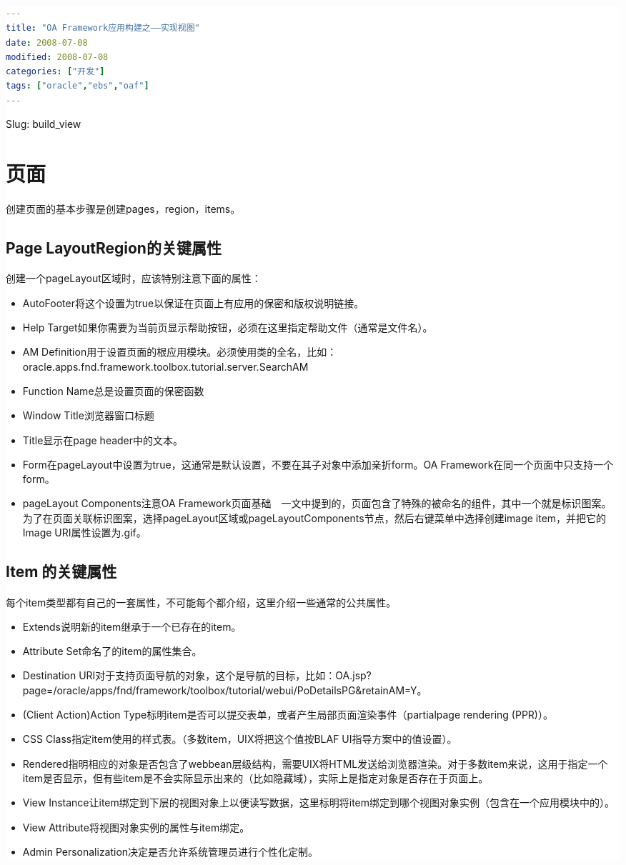 ```yaml
---
title: "OA Framework应用构建之——实现视图"
date: 2008-07-08
modified: 2008-07-08
categories: ["开发"]
tags: ["oracle","ebs","oaf"]
---
```

Slug: build_view

# 页面
创建页面的基本步骤是创建pages，region，items。

## Page LayoutRegion的关键属性

创建一个pageLayout区域时，应该特别注意下面的属性：

 - AutoFooter将这个设置为true以保证在页面上有应用的保密和版权说明链接。

 - Help Target如果你需要为当前页显示帮助按钮，必须在这里指定帮助文件（通常是文件名）。

 - AM Definition用于设置页面的根应用模块。必须使用类的全名，比如：oracle.apps.fnd.framework.toolbox.tutorial.server.SearchAM

 - Function Name总是设置页面的保密函数

 - Window Title浏览器窗口标题

 - Title显示在page header中的文本。

 - Form在pageLayout中设置为true，这通常是默认设置，不要在其子对象中添加亲折form。OA Framework在同一个页面中只支持一个form。

 - pageLayout Components注意OA Framework页面基础　一文中提到的，页面包含了特殊的被命名的组件，其中一个就是标识图案。为了在页面关联标识图案，选择pageLayout区域或pageLayoutComponents节点，然后右键菜单中选择创建image item，并把它的Image URI属性设置为<imageName>.gif。

## Item 的关键属性
每个item类型都有自己的一套属性，不可能每个都介绍，这里介绍一些通常的公共属性。

 - Extends说明新的item继承于一个已存在的item。

 - Attribute Set命名了的item的属性集合。

 - Destination URI对于支持页面导航的对象，这个是导航的目标，比如：OA.jsp?page=/oracle/apps/fnd/framework/toolbox/tutorial/webui/PoDetailsPG&retainAM=Y。

 - (Client Action)Action Type标明item是否可以提交表单，或者产生局部页面渲染事件（partialpage rendering (PPR)）。

 - CSS Class指定item使用的样式表。（多数item，UIX将把这个值按BLAF UI指导方案中的值设置）。

 - Rendered指明相应的对象是否包含了webbean层级结构，需要UIX将HTML发送给浏览器渲染。对于多数item来说，这用于指定一个item是否显示，但有些item是不会实际显示出来的（比如隐藏域），实际上是指定对象是否存在于页面上。

 - View Instance让item绑定到下层的视图对象上以便读写数据，这里标明将item绑定到哪个视图对象实例（包含在一个应用模块中的）。

 - View Attribute将视图对象实例的属性与item绑定。

 - Admin Personalization决定是否允许系统管理员进行个性化定制。
